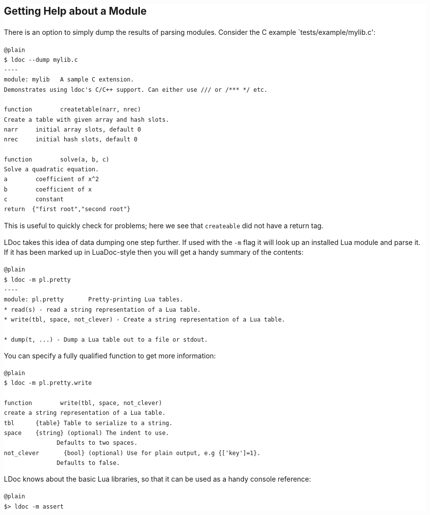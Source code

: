## Getting Help about a Module

There is an option to simply dump the results of parsing modules. Consider the C example
`tests/example/mylib.c':

    @plain
    $ ldoc --dump mylib.c
    ----
    module: mylib   A sample C extension.
    Demonstrates using ldoc's C/C++ support. Can either use /// or /*** */ etc.

    function        createtable(narr, nrec)
    Create a table with given array and hash slots.
    narr     initial array slots, default 0
    nrec     initial hash slots, default 0

    function        solve(a, b, c)
    Solve a quadratic equation.
    a        coefficient of x^2
    b        coefficient of x
    c        constant
    return  {"first root","second root"}

This is useful to quickly check for problems; here we see that `createable` did not have a
return tag.

LDoc takes this idea of data dumping one step further. If used with the `-m` flag it will
look up an installed Lua module and parse it. If it has been marked up in LuaDoc-style then
you will get a handy summary of the contents:

    @plain
    $ ldoc -m pl.pretty
    ----
    module: pl.pretty       Pretty-printing Lua tables.
    * read(s) - read a string representation of a Lua table.
    * write(tbl, space, not_clever) - Create a string representation of a Lua table.

    * dump(t, ...) - Dump a Lua table out to a file or stdout.

You can specify a fully qualified function to get more information:

    @plain
    $ ldoc -m pl.pretty.write

    function        write(tbl, space, not_clever)
    create a string representation of a Lua table.
    tbl      {table} Table to serialize to a string.
    space    {string} (optional) The indent to use.
                   Defaults to two spaces.
    not_clever       {bool} (optional) Use for plain output, e.g {['key']=1}.
                   Defaults to false.

LDoc knows about the basic Lua libraries, so that it can be used as a handy console reference:

    @plain
    $> ldoc -m assert
